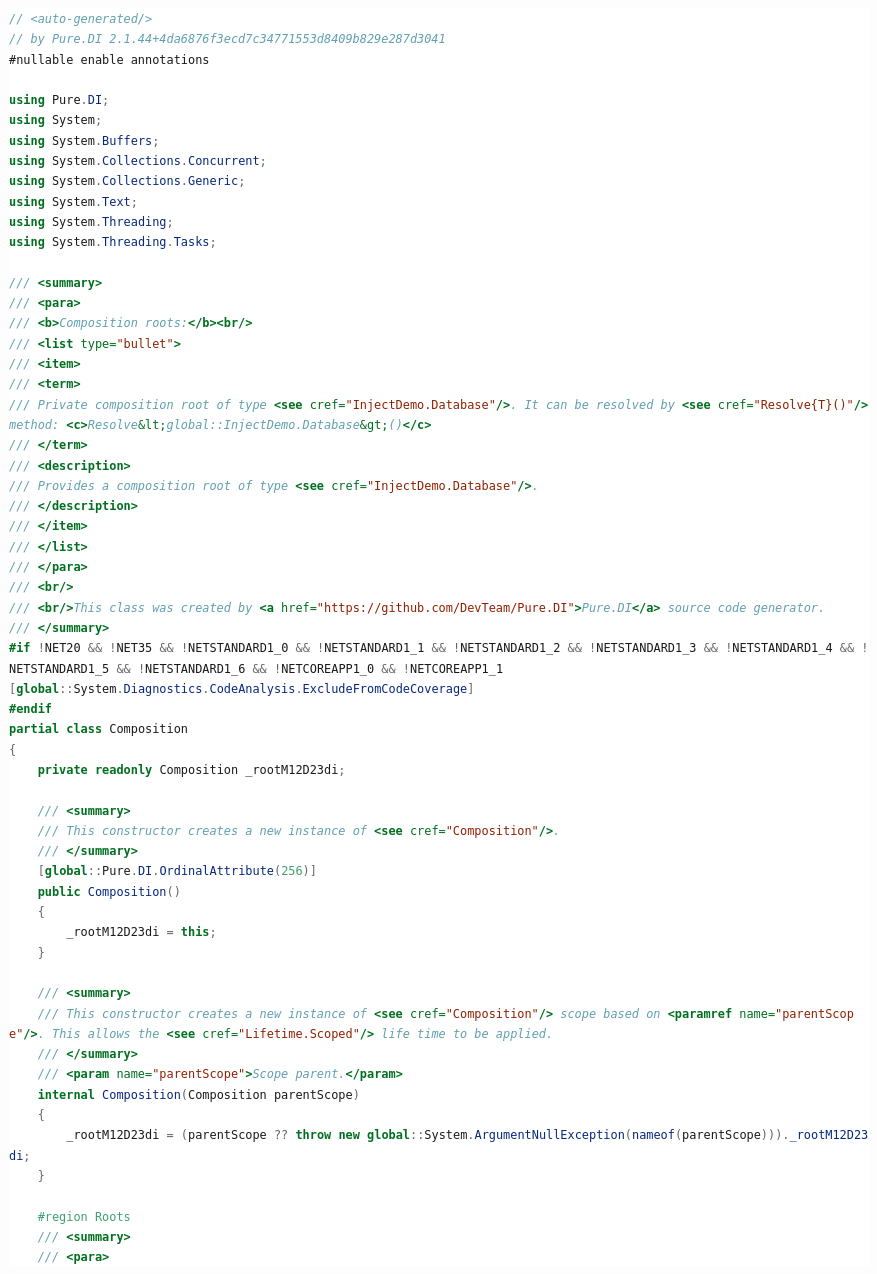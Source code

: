 ```csharp showLineNumbers 
// <auto-generated/>
// by Pure.DI 2.1.44+4da6876f3ecd7c34771553d8409b829e287d3041
#nullable enable annotations

using Pure.DI;
using System;
using System.Buffers;
using System.Collections.Concurrent;
using System.Collections.Generic;
using System.Text;
using System.Threading;
using System.Threading.Tasks;

/// <summary>
/// <para>
/// <b>Composition roots:</b><br/>
/// <list type="bullet">
/// <item>
/// <term>
/// Private composition root of type <see cref="InjectDemo.Database"/>. It can be resolved by <see cref="Resolve{T}()"/> method: <c>Resolve&lt;global::InjectDemo.Database&gt;()</c>
/// </term>
/// <description>
/// Provides a composition root of type <see cref="InjectDemo.Database"/>.
/// </description>
/// </item>
/// </list>
/// </para>
/// <br/>
/// <br/>This class was created by <a href="https://github.com/DevTeam/Pure.DI">Pure.DI</a> source code generator.
/// </summary>
#if !NET20 && !NET35 && !NETSTANDARD1_0 && !NETSTANDARD1_1 && !NETSTANDARD1_2 && !NETSTANDARD1_3 && !NETSTANDARD1_4 && !NETSTANDARD1_5 && !NETSTANDARD1_6 && !NETCOREAPP1_0 && !NETCOREAPP1_1
[global::System.Diagnostics.CodeAnalysis.ExcludeFromCodeCoverage]
#endif
partial class Composition
{
	private readonly Composition _rootM12D23di;
	
	/// <summary>
	/// This constructor creates a new instance of <see cref="Composition"/>.
	/// </summary>
	[global::Pure.DI.OrdinalAttribute(256)]
	public Composition()
	{
		_rootM12D23di = this;
	}
	
	/// <summary>
	/// This constructor creates a new instance of <see cref="Composition"/> scope based on <paramref name="parentScope"/>. This allows the <see cref="Lifetime.Scoped"/> life time to be applied.
	/// </summary>
	/// <param name="parentScope">Scope parent.</param>
	internal Composition(Composition parentScope)
	{
		_rootM12D23di = (parentScope ?? throw new global::System.ArgumentNullException(nameof(parentScope)))._rootM12D23di;
	}
	
	#region Roots
	/// <summary>
	/// <para>
```